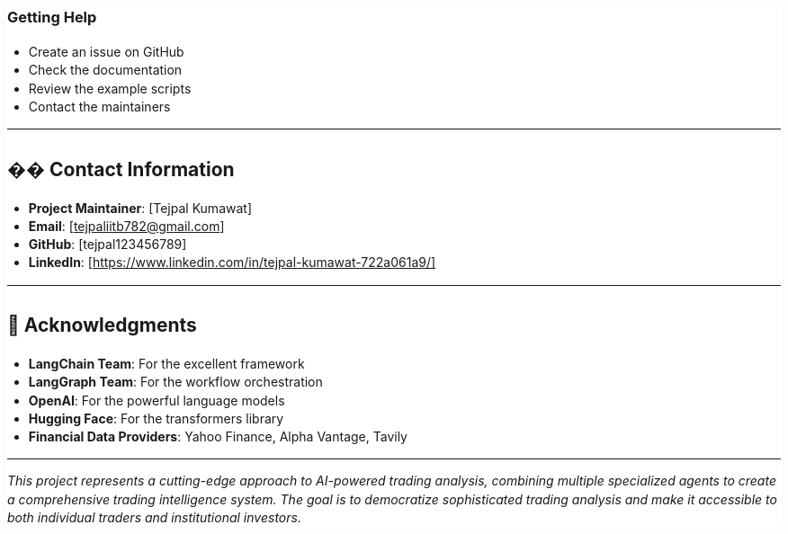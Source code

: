 ### **Getting Help**
- Create an issue on GitHub
- Check the documentation
- Review the example scripts
- Contact the maintainers

---

## �� **Contact Information**

- **Project Maintainer**: [Tejpal Kumawat]
- **Email**: [tejpaliitb782@gmail.com]
- **GitHub**: [tejpal123456789]
- **LinkedIn**: [https://www.linkedin.com/in/tejpal-kumawat-722a061a9/]

---

## 🙏 **Acknowledgments**

- **LangChain Team**: For the excellent framework
- **LangGraph Team**: For the workflow orchestration
- **OpenAI**: For the powerful language models
- **Hugging Face**: For the transformers library
- **Financial Data Providers**: Yahoo Finance, Alpha Vantage, Tavily

---

*This project represents a cutting-edge approach to AI-powered trading analysis, combining multiple specialized agents to create a comprehensive trading intelligence system. The goal is to democratize sophisticated trading analysis and make it accessible to both individual traders and institutional investors.*
